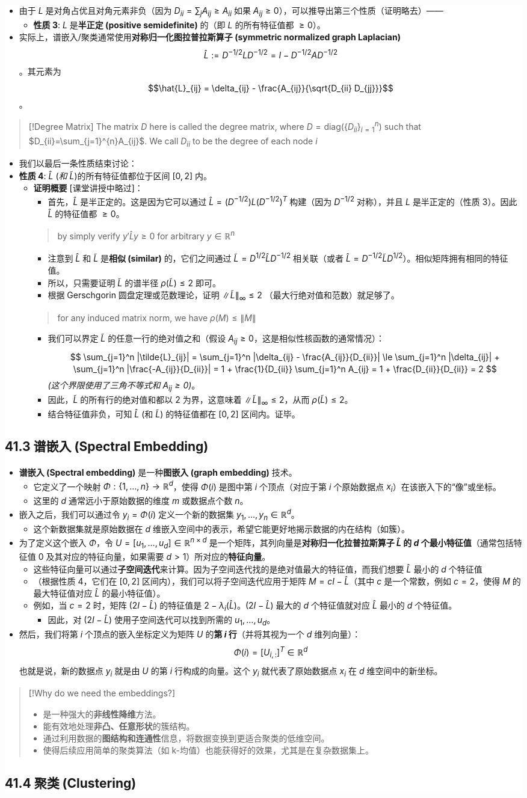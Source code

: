 * 由于 $L$ 是对角占优且对角元素非负（因为 $D_{ii} = \sum_j A_{ij} \ge A_{ii}$ 如果 $A_{ij} \ge 0$），可以推导出第三个性质（证明略去）——
    * **性质 3**: $L$ 是**半正定 (positive semidefinite)** 的（即 $L$ 的所有特征值都 $\ge 0$）。
* 实际上，谱嵌入/聚类通常使用**对称归一化图拉普拉斯算子 (symmetric normalized graph Laplacian)** $$\hat{L} := D^{-1/2} L D^{-1/2} = I - D^{-1/2} A D^{-1/2}$$。其元素为 $$\hat{L}_{ij} = \delta_{ij} - \frac{A_{ij}}{\sqrt{D_{ii} D_{jj}}}$$。

>[!Degree Matrix]
>The matrix $D$ here is called the degree matrix, where $D=\text{diag}(\left\{ D_{ii} \right\}_{i=1}^{n})$ such that $D_{ii}=\sum_{j=1}^{n}A_{ij}$. We call $D_{ii}$ to be the degree of each node $i$

* 我们以最后一条性质结束讨论：
* **性质 4**: $\hat{L}$ (*和* $\tilde{L}$)的所有特征值都位于区间 $[0, 2]$ 内。
    * **证明概要** [课堂讲授中略过]：
        * 首先，$\hat{L}$ 是半正定的。这是因为它可以通过 $\hat{L} = (D^{-1/2}) L (D^{-1/2})^T$ 构建（因为 $D^{-1/2}$ 对称），并且 $L$ 是半正定的（性质 3）。因此 $\hat{L}$ 的特征值都 $\ge 0$。
        > by simply verify $y'\hat{L}y\geq 0$ for arbitrary $y \in \mathbb{R}^{n}$
        * 注意到 $\hat{L}$ 和 $\tilde{L}$ 是**相似 (similar)** 的，它们之间通过 $\tilde{L} = D^{1/2} \hat{L} D^{-1/2}$ 相关联（或者 $\hat{L} = D^{-1/2} \tilde{L} D^{1/2}$）。相似矩阵拥有相同的特征值。
        * 所以，只需要证明 $\tilde{L}$ 的谱半径 $\rho(\tilde{L}) \le 2$ 即可。
        * 根据 Gerschgorin 圆盘定理或范数理论，证明 $\|\tilde{L}\|_\infty \le 2$ （最大行绝对值和范数）就足够了。
        >for any induced matrix norm, we have $\rho(M)\leq \lVert M \rVert$
        * 我们可以界定 $\tilde{L}$ 的任意一行的绝对值之和（假设 $A_{ij} \ge 0$，这是相似性核函数的通常情况）：
            $$ \sum_{j=1}^n |\tilde{L}_{ij}| = \sum_{j=1}^n |\delta_{ij} - \frac{A_{ij}}{D_{ii}}| \le \sum_{j=1}^n |\delta_{ij}| + \sum_{j=1}^n |\frac{-A_{ij}}{D_{ii}}| = 1 + \frac{1}{D_{ii}} \sum_{j=1}^n A_{ij} = 1 + \frac{D_{ii}}{D_{ii}} = 2 $$
            *(这个界限使用了三角不等式和 $A_{ij} \ge 0$)*。
        * 因此，$\tilde{L}$ 的所有行的绝对值和都以 2 为界，这意味着 $\|\tilde{L}\|_\infty \le 2$，从而 $\rho(\tilde{L}) \le 2$。
        * 结合特征值非负，可知 $\hat{L}$ (和 $\tilde{L}$) 的特征值都在 $[0, 2]$ 区间内。证毕。
## 41.3 谱嵌入 (Spectral Embedding)

* **谱嵌入 (Spectral embedding)** 是一种**图嵌入 (graph embedding)** 技术。
	* 它定义了一个映射 $\Phi : \{1, \dots, n\} \to \mathbb{R}^d$，使得 $\Phi(i)$ 是图中第 $i$ 个顶点（对应于第 $i$ 个原始数据点 $x_i$）在该嵌入下的“像”或坐标。
	* 这里的 $d$ 通常远小于原始数据的维度 $m$ 或数据点个数 $n$。
* 嵌入之后，我们可以通过令 $y_i = \Phi(i)$ 定义一个新的数据集 $y_1, \dots, y_n \in \mathbb{R}^d$。
	* 这个新数据集就是原始数据在 $d$ 维嵌入空间中的表示，希望它能更好地揭示数据的内在结构（如簇）。
* 为了定义这个嵌入 $\Phi$，令 $U = [u_1, \dots, u_d] \in \mathbb{R}^{n \times d}$ 是一个矩阵，其列向量是**对称归一化拉普拉斯算子 $\hat{L}$ 的 $d$ 个最小特征值**（通常包括特征值 0 及其对应的特征向量，如果需要 $d > 1$）所对应的**特征向量**。
    * 这些特征向量可以通过**子空间迭代**来计算。因为子空间迭代找的是绝对值最大的特征值，而我们想要 $\hat{L}$ 最小的 $d$ 个特征值
    * （根据性质 4，它们在 $[0, 2]$ 区间内），我们可以将子空间迭代应用于矩阵 $M = cI - \hat{L}$（其中 $c$ 是一个常数，例如 $c=2$，使得 $M$ 的最大特征值对应 $\hat{L}$ 的最小特征值）。
    * 例如，当 $c=2$ 时，矩阵 $(2I - \hat{L})$ 的特征值是 $2 - \lambda_i(\hat{L})$。$(2I - \hat{L})$ 最大的 $d$ 个特征值就对应 $\hat{L}$ 最小的 $d$ 个特征值。
	    * 因此，对 $(2I - \hat{L})$ 使用子空间迭代可以找到所需的 $u_1, \dots, u_d$。
* 然后，我们将第 $i$ 个顶点的嵌入坐标定义为矩阵 $U$ 的**第 $i$ 行**（并将其视为一个 $d$ 维列向量）：
    $$ \Phi(i) = [U_{i,:}]^T \in \mathbb{R}^d $$
    也就是说，新的数据点 $y_i$ 就是由 $U$ 的第 $i$ 行构成的向量。这个 $y_i$ 就代表了原始数据点 $x_i$ 在 $d$ 维空间中的新坐标。

>[!Why do we need the embeddings?]
>- 是一种强大的**非线性降维**方法。
> - 能有效地处理**非凸、任意形状**的簇结构。
> - 通过利用数据的**图结构和连通性**信息，将数据变换到更适合聚类的低维空间。
> - 使得后续应用简单的聚类算法（如 k-均值）也能获得好的效果，尤其是在复杂数据集上。
## 41.4 聚类 (Clustering)
